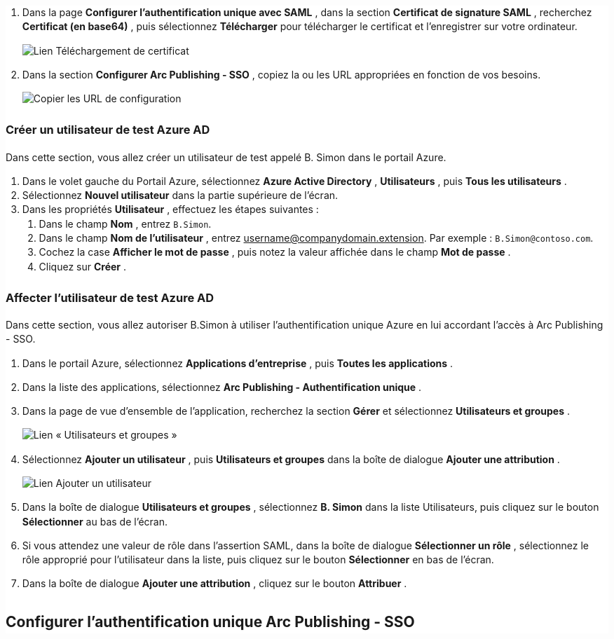 1. Dans la page **Configurer l’authentification unique avec SAML** , dans la section **Certificat de signature SAML** , recherchez **Certificat (en base64)** , puis sélectionnez **Télécharger** pour télécharger le certificat et l’enregistrer sur votre ordinateur.

    ![Lien Téléchargement de certificat](common/certificatebase64.png)

1. Dans la section **Configurer Arc Publishing - SSO** , copiez la ou les URL appropriées en fonction de vos besoins.

    ![Copier les URL de configuration](common/copy-configuration-urls.png)

### <a name="create-an-azure-ad-test-user"></a>Créer un utilisateur de test Azure AD

Dans cette section, vous allez créer un utilisateur de test appelé B. Simon dans le portail Azure.

1. Dans le volet gauche du Portail Azure, sélectionnez **Azure Active Directory** , **Utilisateurs** , puis **Tous les utilisateurs** .
1. Sélectionnez **Nouvel utilisateur** dans la partie supérieure de l’écran.
1. Dans les propriétés **Utilisateur** , effectuez les étapes suivantes :
   1. Dans le champ **Nom** , entrez `B.Simon`.  
   1. Dans le champ **Nom de l’utilisateur** , entrez username@companydomain.extension. Par exemple : `B.Simon@contoso.com`.
   1. Cochez la case **Afficher le mot de passe** , puis notez la valeur affichée dans le champ **Mot de passe** .
   1. Cliquez sur **Créer** .

### <a name="assign-the-azure-ad-test-user"></a>Affecter l’utilisateur de test Azure AD

Dans cette section, vous allez autoriser B.Simon à utiliser l’authentification unique Azure en lui accordant l’accès à Arc Publishing - SSO.

1. Dans le portail Azure, sélectionnez **Applications d’entreprise** , puis **Toutes les applications** .
1. Dans la liste des applications, sélectionnez **Arc Publishing - Authentification unique** .
1. Dans la page de vue d’ensemble de l’application, recherchez la section **Gérer** et sélectionnez **Utilisateurs et groupes** .

   ![Lien « Utilisateurs et groupes »](common/users-groups-blade.png)

1. Sélectionnez **Ajouter un utilisateur** , puis **Utilisateurs et groupes** dans la boîte de dialogue **Ajouter une attribution** .

    ![Lien Ajouter un utilisateur](common/add-assign-user.png)

1. Dans la boîte de dialogue **Utilisateurs et groupes** , sélectionnez **B. Simon** dans la liste Utilisateurs, puis cliquez sur le bouton **Sélectionner** au bas de l’écran.
1. Si vous attendez une valeur de rôle dans l’assertion SAML, dans la boîte de dialogue **Sélectionner un rôle** , sélectionnez le rôle approprié pour l’utilisateur dans la liste, puis cliquez sur le bouton **Sélectionner** en bas de l’écran.
1. Dans la boîte de dialogue **Ajouter une attribution** , cliquez sur le bouton **Attribuer** .

## <a name="configure-arc-publishing---sso-sso"></a>Configurer l’authentification unique Arc Publishing - SSO
